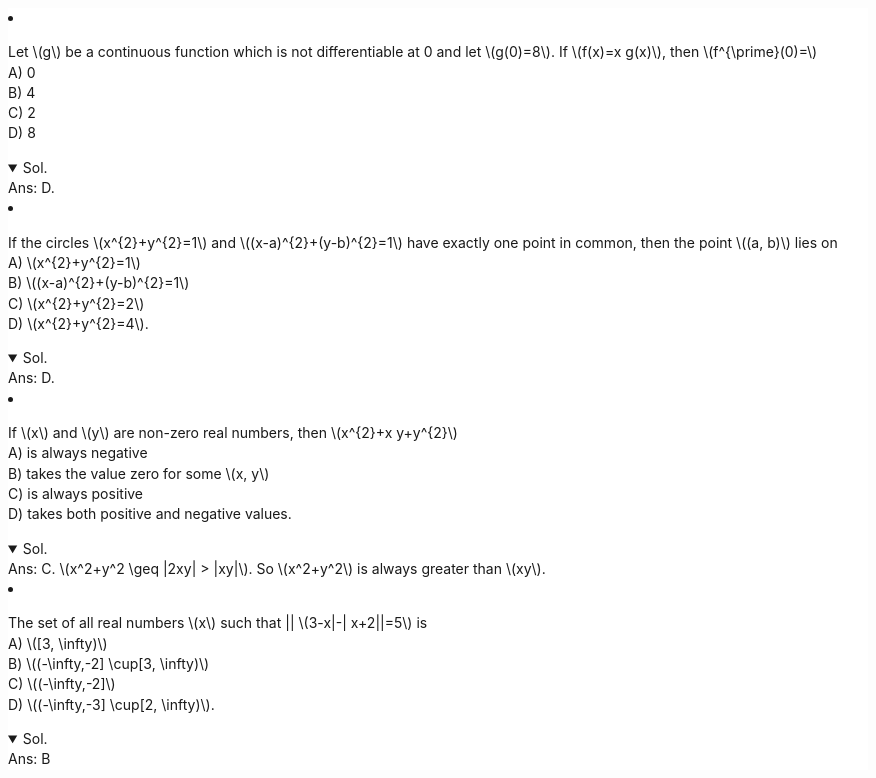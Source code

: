 


<li>
<p> Let \(g\) be a continuous function which is not differentiable at 0 and let \(g(0)=8\). If \(f(x)=x g(x)\), then \(f^{\prime}(0)=\)<br>
A) 0<br>
B) 4<br>
C) 2<br>
D) 8<br>
</p>
</li>

<details open> <summary>Sol.</summary>
Ans: D.
</details>

<li>
<p>If the circles \(x^{2}+y^{2}=1\) and \((x-a)^{2}+(y-b)^{2}=1\) have exactly one point in common, then the point \((a, b)\) lies on<br>
A) \(x^{2}+y^{2}=1\)<br>
B) \((x-a)^{2}+(y-b)^{2}=1\)<br>
C) \(x^{2}+y^{2}=2\)<br>
D) \(x^{2}+y^{2}=4\).<br>
</p>
</li>

<details open> <summary>Sol.</summary>
Ans: D.<br>
</details>

<li>
<p> If \(x\) and \(y\) are non-zero real numbers, then \(x^{2}+x y+y^{2}\)<br>
A) is always negative<br>
B) takes the value zero for some \(x, y\)<br>
C) is always positive<br>
D) takes both positive and negative values.<br>
</p>
</li>

<details open> <summary>Sol.</summary>
Ans: C. \(x^2+y^2 \geq |2xy| > |xy|\). So \(x^2+y^2\) is always greater than \(xy\).<br>
</details>


<li>
<p> The set of all real numbers \(x\) such that || \(3-x|-| x+2||=5\) is<br>
A) \([3, \infty)\)<br>
В) \((-\infty,-2] \cup[3, \infty)\)<br>
C) \((-\infty,-2]\)<br>
D) \((-\infty,-3] \cup[2, \infty)\).<br>
</p>
</li>

<details open> <summary>Sol.</summary>
Ans: B <br>
</details>
